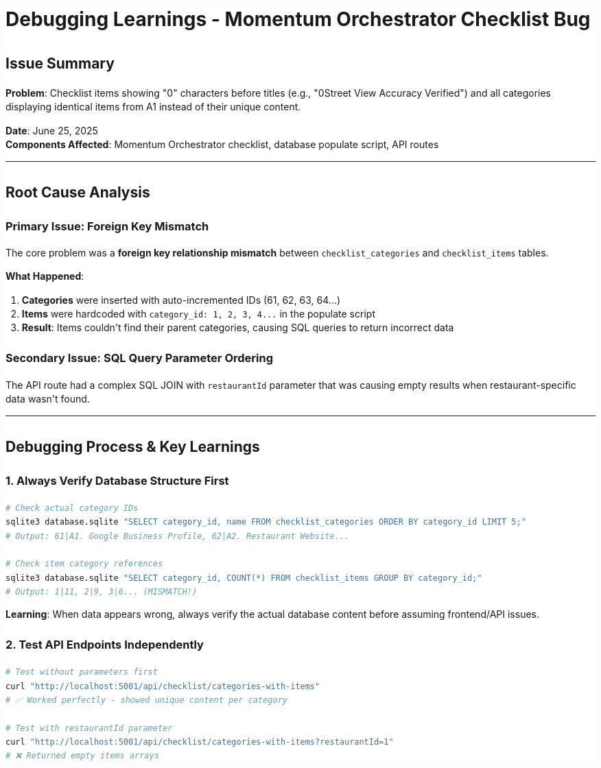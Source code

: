 # Debugging Learnings - Momentum Orchestrator Checklist Bug

## Issue Summary
**Problem**: Checklist items showing "0" characters before titles (e.g., "0Street View Accuracy Verified") and all categories displaying identical items from A1 instead of their unique content.

**Date**: June 25, 2025  
**Components Affected**: Momentum Orchestrator checklist, database populate script, API routes

---

## Root Cause Analysis

### Primary Issue: Foreign Key Mismatch
The core problem was a **foreign key relationship mismatch** between `checklist_categories` and `checklist_items` tables.

**What Happened**:
1. **Categories** were inserted with auto-incremented IDs (61, 62, 63, 64...)
2. **Items** were hardcoded with `category_id: 1, 2, 3, 4...` in the populate script
3. **Result**: Items couldn't find their parent categories, causing SQL queries to return incorrect data

### Secondary Issue: SQL Query Parameter Ordering
The API route had a complex SQL JOIN with `restaurantId` parameter that was causing empty results when restaurant-specific data wasn't found.

---

## Debugging Process & Key Learnings

### 1. **Always Verify Database Structure First**
```bash
# Check actual category IDs
sqlite3 database.sqlite "SELECT category_id, name FROM checklist_categories ORDER BY category_id LIMIT 5;"
# Output: 61|A1. Google Business Profile, 62|A2. Restaurant Website...

# Check item category references  
sqlite3 database.sqlite "SELECT category_id, COUNT(*) FROM checklist_items GROUP BY category_id;"
# Output: 1|11, 2|9, 3|6... (MISMATCH!)
```

**Learning**: When data appears wrong, always verify the actual database content before assuming frontend/API issues.

### 2. **Test API Endpoints Independently**
```bash
# Test without parameters first
curl "http://localhost:5001/api/checklist/categories-with-items"
# ✅ Worked perfectly - showed unique content per category

# Test with restaurantId parameter  
curl "http://localhost:5001/api/checklist/categories-with-items?restaurantId=1"
# ❌ Returned empty items arrays
```
